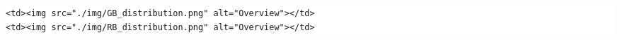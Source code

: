     <td><img src="./img/GB_distribution.png" alt="Overview"></td>
    <td><img src="./img/RB_distribution.png" alt="Overview"></td>